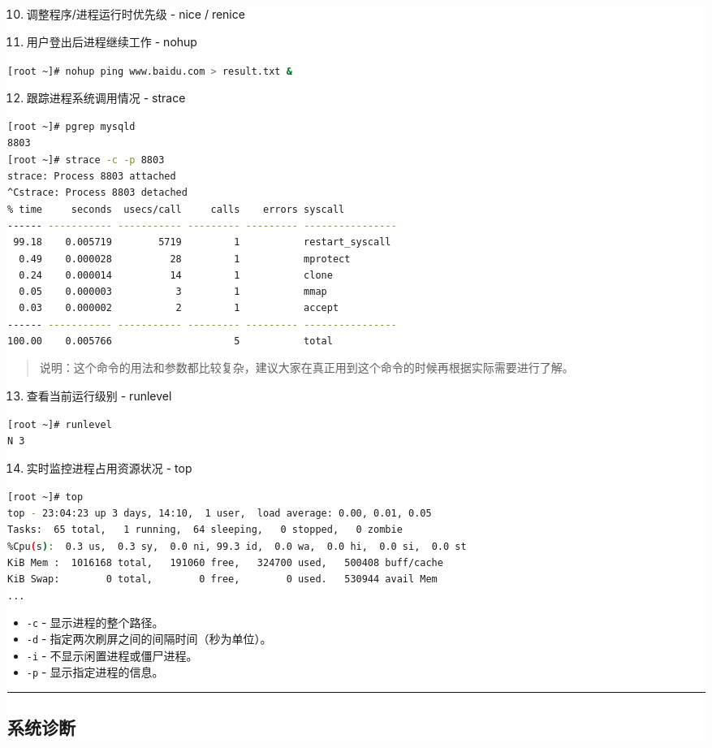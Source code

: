 10. 调整程序/进程运行时优先级 - nice / renice

11. 用户登出后进程继续工作 - nohup

```bash
[root ~]# nohup ping www.baidu.com > result.txt &
```

12. 跟踪进程系统调用情况 - strace

```bash
[root ~]# pgrep mysqld
8803
[root ~]# strace -c -p 8803
strace: Process 8803 attached
^Cstrace: Process 8803 detached
% time     seconds  usecs/call     calls    errors syscall
------ ----------- ----------- --------- --------- ----------------
 99.18    0.005719        5719         1           restart_syscall
  0.49    0.000028          28         1           mprotect
  0.24    0.000014          14         1           clone
  0.05    0.000003           3         1           mmap
  0.03    0.000002           2         1           accept
------ ----------- ----------- --------- --------- ----------------
100.00    0.005766                     5           total
```

> 说明：这个命令的用法和参数都比较复杂，建议大家在真正用到这个命令的时候再根据实际需要进行了解。

13. 查看当前运行级别 - runlevel

```bash
[root ~]# runlevel
N 3
```

14. 实时监控进程占用资源状况 - top

```bash
[root ~]# top
top - 23:04:23 up 3 days, 14:10,  1 user,  load average: 0.00, 0.01, 0.05
Tasks:  65 total,   1 running,  64 sleeping,   0 stopped,   0 zombie
%Cpu(s):  0.3 us,  0.3 sy,  0.0 ni, 99.3 id,  0.0 wa,  0.0 hi,  0.0 si,  0.0 st
KiB Mem :  1016168 total,   191060 free,   324700 used,   500408 buff/cache
KiB Swap:        0 total,        0 free,        0 used.   530944 avail Mem
...
```

- `-c` - 显示进程的整个路径。
- `-d` - 指定两次刷屏之间的间隔时间（秒为单位）。
- `-i` - 不显示闲置进程或僵尸进程。
- `-p` - 显示指定进程的信息。

***

## 系统诊断
